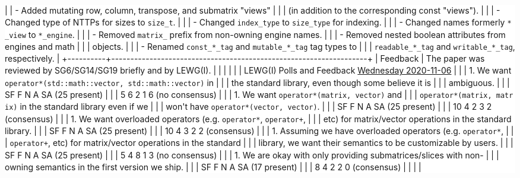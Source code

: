 |          | - Added mutating row, column, transpose, and submatrix "views"    |
|          |   (in addition to the corresponding const "views").               |
|          | - Changed type of NTTPs for sizes to `size_t`.                    |
|          | - Changed `index_type` to `size_type` for indexing.               |
|          | - Changed names formerly `*_view` to `*_engine`.                  |
|          | - Removed `matrix_` prefix from non-owning engine names.          |
|          | - Removed nested boolean attributes from engines and math         |
|          |   objects.                                                        |
|          | - Renamed `const_*_tag` and `mutable_*_tag` tag types to          |
|          |   `readable_*_tag` and `writable_*_tag`, respectively.            |
+----------+-------------------------------------------------------------------+
| Feedback | The paper was reviewed by SG6/SG14/SG19 briefly and by LEWG(I).   |
|          |                                                                   |
|          | LEWG(I) Polls and Feedback [Wednesday 2020-11-06](http://wiki.edg.com/bin/view/Wg21prague/P1385)                 |
|          | 1. We want `operator*(std::math::vector, std::math::vector)` in   |
|          |    the standard library, even though some believe it is           |
|          |    ambiguous.                                                     |
|          |    SF F N A SA (25 present)                                       |
|          |     5 6 2 1  6 (no consensus)                                     |
|          | 1. We want `operator*(matrix, vector)` and                        |
|          |    `operator*(matrix, matrix)` in the standard library even if we |
|          |    won't have `operator*(vector, vector)`.                        |
|          |    SF F N A SA (25 present)                                       |
|          |    10 4 2 3  2 (consensus)                                        |
|          | 1. We want overloaded operators (e.g. `operator*`, `operator+`,   |
|          |    etc) for matrix/vector operations in the standard library.     |
|          |    SF F N A SA (25 present)                                       |
|          |    10 4 3 2  2 (consensus)                                        |
|          | 1. Assuming we have overloaded operators (e.g. `operator*`,       |
|          |    `operator+`, etc) for matrix/vector operations in the standard |
|          |    library, we want their semantics to be customizable by users.  |
|          |    SF F N A SA (25 present)                                       |
|          |     5 4 8 1  3 (no consensus)                                     |
|          | 1. We are okay with only providing submatrices/slices with non-   |
|          |    owning semantics in the first version we ship.                 |
|          |    SF F N A SA (17 present)                                       |
|          |     8 4 2 2  0 (consensus)                                        |
|          |                                                                   |